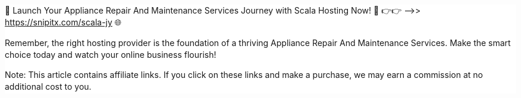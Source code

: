 🚀 Launch Your Appliance Repair And Maintenance Services Journey with Scala Hosting Now! 🌟
👉👉 -->> https://snipitx.com/scala-jy 🌐

Remember, the right hosting provider is the foundation of a thriving Appliance Repair And Maintenance Services. Make the smart choice today and watch your online business flourish!

Note: This article contains affiliate links. If you click on these links and make a purchase, we may earn a commission at no additional cost to you.